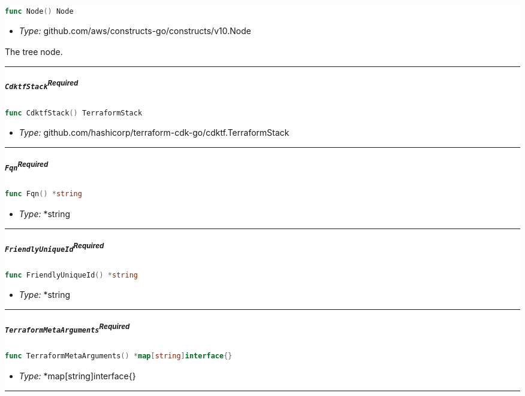 ```go
func Node() Node
```

- *Type:* github.com/aws/constructs-go/constructs/v10.Node

The tree node.

---

##### `CdktfStack`<sup>Required</sup> <a name="CdktfStack" id="@cdktf/provider-github.actionsOrganizationSecretRepositories.ActionsOrganizationSecretRepositories.property.cdktfStack"></a>

```go
func CdktfStack() TerraformStack
```

- *Type:* github.com/hashicorp/terraform-cdk-go/cdktf.TerraformStack

---

##### `Fqn`<sup>Required</sup> <a name="Fqn" id="@cdktf/provider-github.actionsOrganizationSecretRepositories.ActionsOrganizationSecretRepositories.property.fqn"></a>

```go
func Fqn() *string
```

- *Type:* *string

---

##### `FriendlyUniqueId`<sup>Required</sup> <a name="FriendlyUniqueId" id="@cdktf/provider-github.actionsOrganizationSecretRepositories.ActionsOrganizationSecretRepositories.property.friendlyUniqueId"></a>

```go
func FriendlyUniqueId() *string
```

- *Type:* *string

---

##### `TerraformMetaArguments`<sup>Required</sup> <a name="TerraformMetaArguments" id="@cdktf/provider-github.actionsOrganizationSecretRepositories.ActionsOrganizationSecretRepositories.property.terraformMetaArguments"></a>

```go
func TerraformMetaArguments() *map[string]interface{}
```

- *Type:* *map[string]interface{}

---
